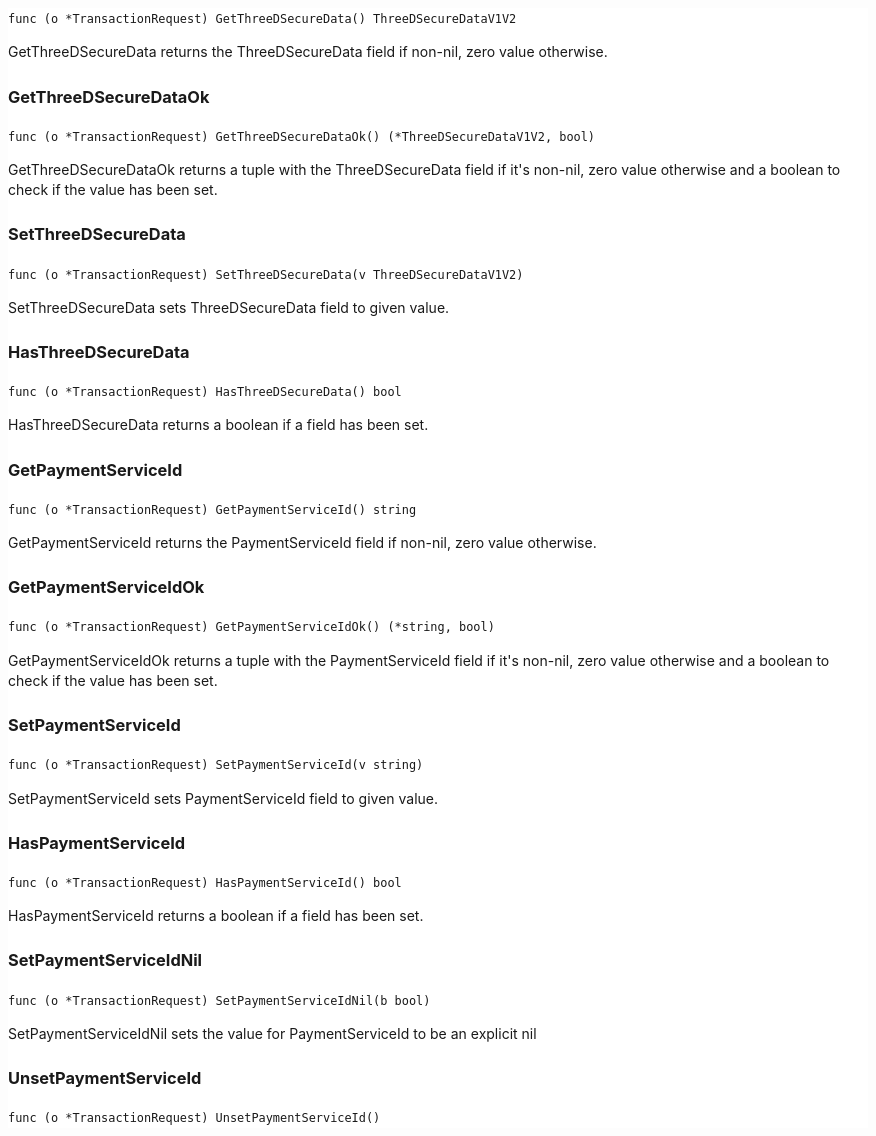 `func (o *TransactionRequest) GetThreeDSecureData() ThreeDSecureDataV1V2`

GetThreeDSecureData returns the ThreeDSecureData field if non-nil, zero value otherwise.

### GetThreeDSecureDataOk

`func (o *TransactionRequest) GetThreeDSecureDataOk() (*ThreeDSecureDataV1V2, bool)`

GetThreeDSecureDataOk returns a tuple with the ThreeDSecureData field if it's non-nil, zero value otherwise
and a boolean to check if the value has been set.

### SetThreeDSecureData

`func (o *TransactionRequest) SetThreeDSecureData(v ThreeDSecureDataV1V2)`

SetThreeDSecureData sets ThreeDSecureData field to given value.

### HasThreeDSecureData

`func (o *TransactionRequest) HasThreeDSecureData() bool`

HasThreeDSecureData returns a boolean if a field has been set.

### GetPaymentServiceId

`func (o *TransactionRequest) GetPaymentServiceId() string`

GetPaymentServiceId returns the PaymentServiceId field if non-nil, zero value otherwise.

### GetPaymentServiceIdOk

`func (o *TransactionRequest) GetPaymentServiceIdOk() (*string, bool)`

GetPaymentServiceIdOk returns a tuple with the PaymentServiceId field if it's non-nil, zero value otherwise
and a boolean to check if the value has been set.

### SetPaymentServiceId

`func (o *TransactionRequest) SetPaymentServiceId(v string)`

SetPaymentServiceId sets PaymentServiceId field to given value.

### HasPaymentServiceId

`func (o *TransactionRequest) HasPaymentServiceId() bool`

HasPaymentServiceId returns a boolean if a field has been set.

### SetPaymentServiceIdNil

`func (o *TransactionRequest) SetPaymentServiceIdNil(b bool)`

 SetPaymentServiceIdNil sets the value for PaymentServiceId to be an explicit nil

### UnsetPaymentServiceId
`func (o *TransactionRequest) UnsetPaymentServiceId()`
